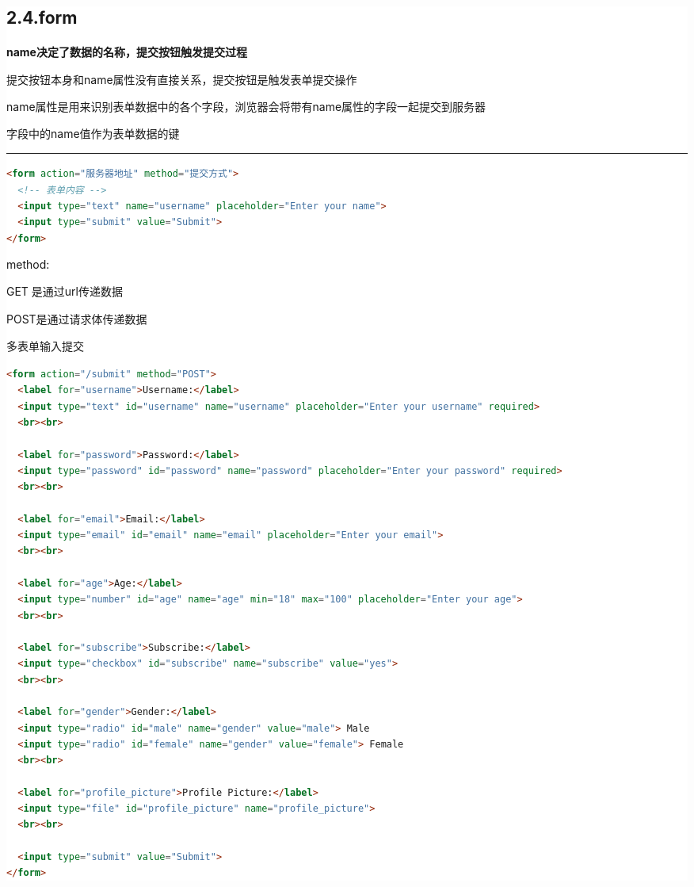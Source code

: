 

## 2.4.form

**name决定了数据的名称，提交按钮触发提交过程**

提交按钮本身和name属性没有直接关系，提交按钮是触发表单提交操作

name属性是用来识别表单数据中的各个字段，浏览器会将带有name属性的字段一起提交到服务器

字段中的name值作为表单数据的键

****



```html
<form action="服务器地址" method="提交方式">
  <!-- 表单内容 -->
  <input type="text" name="username" placeholder="Enter your name">
  <input type="submit" value="Submit">
</form>

```

method:

GET 是通过url传递数据

POST是通过请求体传递数据



多表单输入提交

```html
<form action="/submit" method="POST">
  <label for="username">Username:</label>
  <input type="text" id="username" name="username" placeholder="Enter your username" required>
  <br><br>

  <label for="password">Password:</label>
  <input type="password" id="password" name="password" placeholder="Enter your password" required>
  <br><br>

  <label for="email">Email:</label>
  <input type="email" id="email" name="email" placeholder="Enter your email">
  <br><br>

  <label for="age">Age:</label>
  <input type="number" id="age" name="age" min="18" max="100" placeholder="Enter your age">
  <br><br>

  <label for="subscribe">Subscribe:</label>
  <input type="checkbox" id="subscribe" name="subscribe" value="yes">
  <br><br>

  <label for="gender">Gender:</label>
  <input type="radio" id="male" name="gender" value="male"> Male
  <input type="radio" id="female" name="gender" value="female"> Female
  <br><br>

  <label for="profile_picture">Profile Picture:</label>
  <input type="file" id="profile_picture" name="profile_picture">
  <br><br>

  <input type="submit" value="Submit">
</form>


```